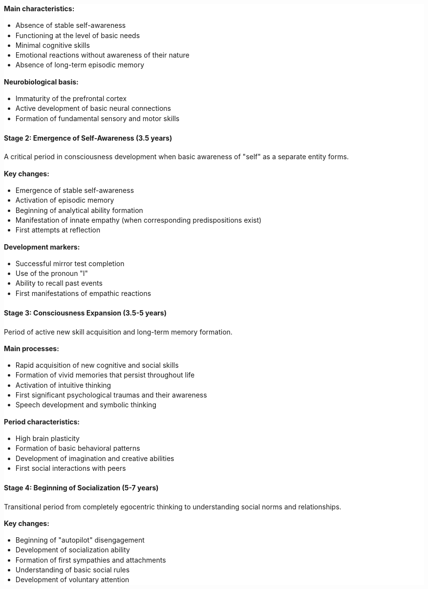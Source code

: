 **Main characteristics:**
- Absence of stable self-awareness
- Functioning at the level of basic needs
- Minimal cognitive skills
- Emotional reactions without awareness of their nature
- Absence of long-term episodic memory

**Neurobiological basis:**
- Immaturity of the prefrontal cortex
- Active development of basic neural connections
- Formation of fundamental sensory and motor skills

#### Stage 2: Emergence of Self-Awareness (3.5 years)

A critical period in consciousness development when basic awareness of "self" as a separate entity forms.

**Key changes:**
- Emergence of stable self-awareness
- Activation of episodic memory
- Beginning of analytical ability formation
- Manifestation of innate empathy (when corresponding predispositions exist)
- First attempts at reflection

**Development markers:**
- Successful mirror test completion
- Use of the pronoun "I"
- Ability to recall past events
- First manifestations of empathic reactions

#### Stage 3: Consciousness Expansion (3.5-5 years)

Period of active new skill acquisition and long-term memory formation.

**Main processes:**
- Rapid acquisition of new cognitive and social skills
- Formation of vivid memories that persist throughout life
- Activation of intuitive thinking
- First significant psychological traumas and their awareness
- Speech development and symbolic thinking

**Period characteristics:**
- High brain plasticity
- Formation of basic behavioral patterns
- Development of imagination and creative abilities
- First social interactions with peers

#### Stage 4: Beginning of Socialization (5-7 years)

Transitional period from completely egocentric thinking to understanding social norms and relationships.

**Key changes:**
- Beginning of "autopilot" disengagement
- Development of socialization ability
- Formation of first sympathies and attachments
- Understanding of basic social rules
- Development of voluntary attention
